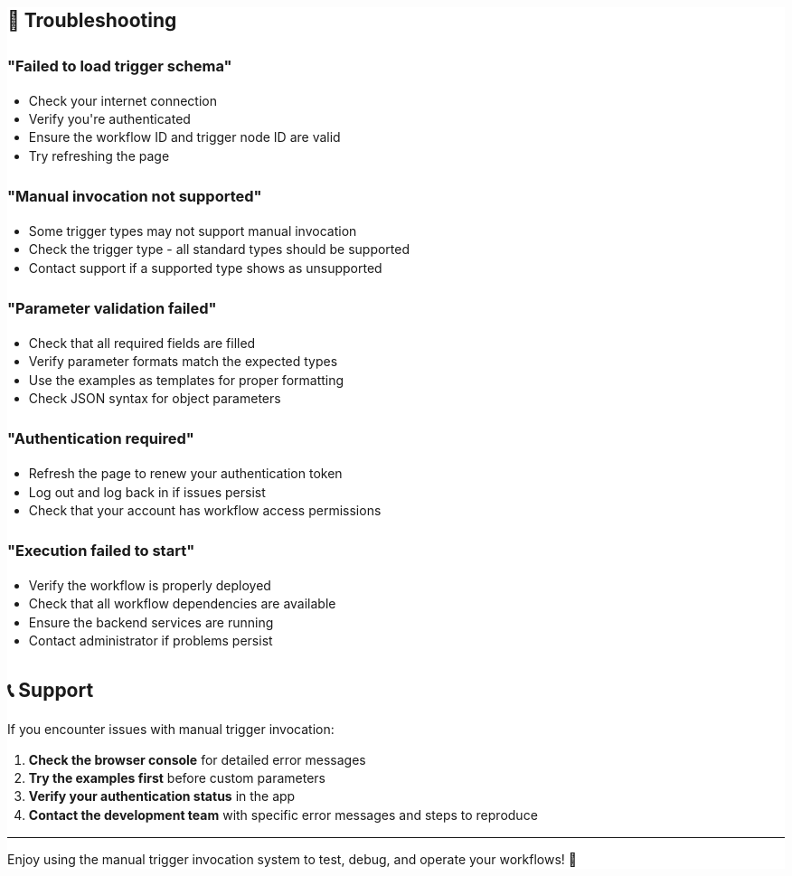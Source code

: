 ## 🐛 Troubleshooting

### "Failed to load trigger schema"
- Check your internet connection
- Verify you're authenticated
- Ensure the workflow ID and trigger node ID are valid
- Try refreshing the page

### "Manual invocation not supported"
- Some trigger types may not support manual invocation
- Check the trigger type - all standard types should be supported
- Contact support if a supported type shows as unsupported

### "Parameter validation failed"
- Check that all required fields are filled
- Verify parameter formats match the expected types
- Use the examples as templates for proper formatting
- Check JSON syntax for object parameters

### "Authentication required"
- Refresh the page to renew your authentication token
- Log out and log back in if issues persist
- Check that your account has workflow access permissions

### "Execution failed to start"
- Verify the workflow is properly deployed
- Check that all workflow dependencies are available
- Ensure the backend services are running
- Contact administrator if problems persist

## 📞 Support

If you encounter issues with manual trigger invocation:

1. **Check the browser console** for detailed error messages
2. **Try the examples first** before custom parameters
3. **Verify your authentication status** in the app
4. **Contact the development team** with specific error messages and steps to reproduce

---

Enjoy using the manual trigger invocation system to test, debug, and operate your workflows! 🎉
